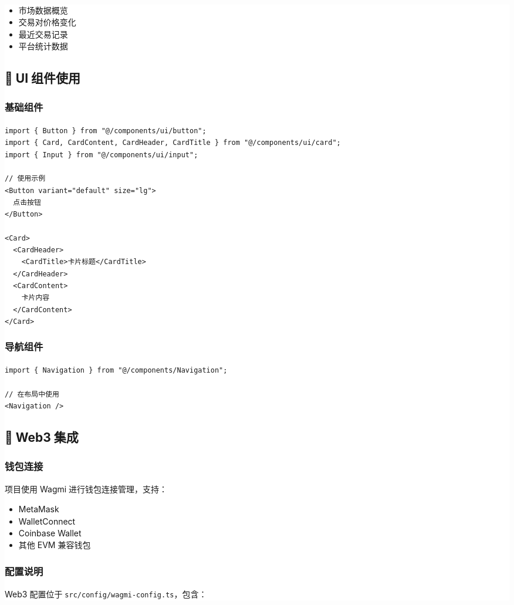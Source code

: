 - 市场数据概览
- 交易对价格变化
- 最近交易记录
- 平台统计数据

## 🎨 UI 组件使用

### 基础组件

```tsx
import { Button } from "@/components/ui/button";
import { Card, CardContent, CardHeader, CardTitle } from "@/components/ui/card";
import { Input } from "@/components/ui/input";

// 使用示例
<Button variant="default" size="lg">
  点击按钮
</Button>

<Card>
  <CardHeader>
    <CardTitle>卡片标题</CardTitle>
  </CardHeader>
  <CardContent>
    卡片内容
  </CardContent>
</Card>
```

### 导航组件

```tsx
import { Navigation } from "@/components/Navigation";

// 在布局中使用
<Navigation />
```

## 🔗 Web3 集成

### 钱包连接

项目使用 Wagmi 进行钱包连接管理，支持：

- MetaMask
- WalletConnect
- Coinbase Wallet
- 其他 EVM 兼容钱包

### 配置说明

Web3 配置位于 `src/config/wagmi-config.ts`，包含：
